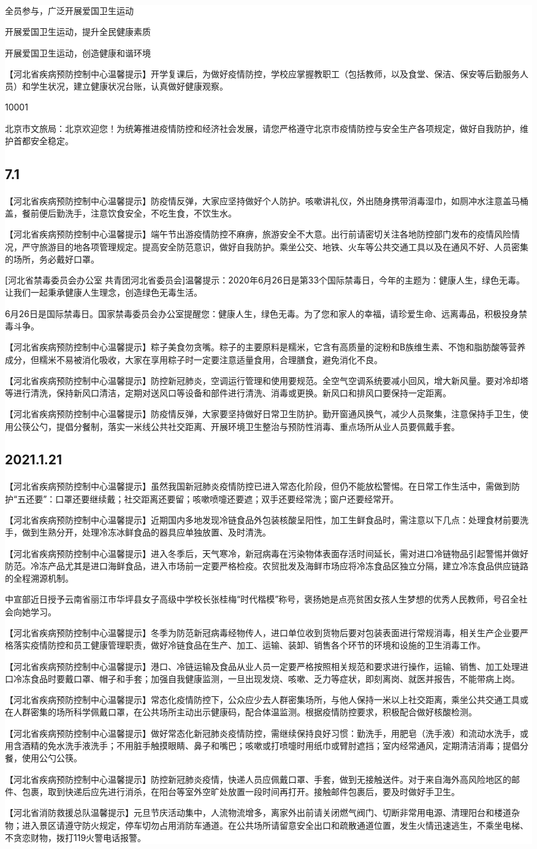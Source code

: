 全员参与，广泛开展爱国卫生运动

开展爱国卫生运动，提升全民健康素质

开展爱国卫生运动，创造健康和谐环境

【河北省疾病预防控制中心温馨提示】开学复课后，为做好疫情防控，学校应掌握教职工（包括教师，以及食堂、保洁、保安等后勤服务人员）和学生状况，建立健康状况台账，认真做好健康观察。

10001

北京市文旅局：北京欢迎您！为统筹推进疫情防控和经济社会发展，请您严格遵守北京市疫情防控与安全生产各项规定，做好自我防护，维护首都安全稳定。

## 7.1

【河北省疾病预防控制中心温馨提示】防疫情反弹，大家应坚持做好个人防护。咳嗽讲礼仪，外出随身携带消毒湿巾，如厕冲水注意盖马桶盖，餐前便后勤洗手，注意饮食安全，不吃生食，不饮生水。

【河北省疾病预防控制中心温馨提示】端午节出游疫情防控不麻痹，旅游安全不大意。出行前请密切关注各地防控部门发布的疫情风险情况，严守旅游目的地各项管理规定。提高安全防范意识，做好自我防护。乘坐公交、地铁、火车等公共交通工具以及在通风不好、人员密集的场所，务必戴好口罩。

[河北省禁毒委员会办公室 共青团河北省委员会]温馨提示：2020年6月26日是第33个国际禁毒日，今年的主题为：健康人生，绿色无毒。让我们一起秉承健康人生理念，创造绿色无毒生活。

6月26日是国际禁毒日。国家禁毒委员会办公室提醒您：健康人生，绿色无毒。为了您和家人的幸福，请珍爱生命、远离毒品，积极投身禁毒斗争。

【河北省疾病预防控制中心温馨提示】粽子美食勿贪嘴。粽子的主要原料是糯米，它含有高质量的淀粉和B族维生素、不饱和脂肪酸等营养成分，但糯米不易被消化吸收，大家在享用粽子时一定要注意适量食用，合理膳食，避免消化不良。

【河北省疾病预防控制中心温馨提示】防控新冠肺炎，空调运行管理和使用要规范。全空气空调系统要减小回风，增大新风量。要对冷却塔等进行清洗，保持新风口清洁，定期对送风口等设备和部件进行清洗、消毒或更换。新风口和排风口要保持一定距离。

【河北省疾病预防控制中心温馨提示】防疫情反弹，大家要坚持做好日常卫生防护。勤开窗通风换气，减少人员聚集，注意保持手卫生，使用公筷公勺，提倡分餐制，落实一米线公共社交距离、开展环境卫生整治与预防性消毒、重点场所从业人员要佩戴手套。

## 2021.1.21

【河北省疾病预防控制中心温馨提示】虽然我国新冠肺炎疫情防控已进入常态化阶段，但仍不能放松警惕。在日常工作生活中，需做到防护“五还要”：口罩还要继续戴；社交距离还要留；咳嗽喷嚏还要遮；双手还要经常洗；窗户还要经常开。

【河北省疾病预防控制中心温馨提示】近期国内多地发现冷链食品外包装核酸呈阳性，加工生鲜食品时，需注意以下几点：处理食材前要洗手，做到生熟分开，处理冷冻冰鲜食品的器具应单独放置、及时清洗。

【河北省疾病预防控制中心温馨提示】进入冬季后，天气寒冷，新冠病毒在污染物体表面存活时间延长，需对进口冷链物品引起警惕并做好防范。冷冻产品尤其是进口海鲜食品，进入市场前一定要严格检疫。农贸批发及海鲜市场应将冷冻食品区独立分隔，建立冷冻食品供应链路的全程溯源机制。

中宣部近日授予云南省丽江市华坪县女子高级中学校长张桂梅“时代楷模”称号，褒扬她是点亮贫困女孩人生梦想的优秀人民教师，号召全社会向她学习。

【河北省疾病预防控制中心温馨提示】冬季为防范新冠病毒经物传人，进口单位收到货物后要对包装表面进行常规消毒，相关生产企业要严格落实疫情防控和员工健康管理职责，做好冷链食品在生产、加工、运输、装卸、销售各个环节的环境和设施的卫生消毒工作。

【河北省疾病预防控制中心温馨提示】港口、冷链运输及食品从业人员一定要严格按照相关规范和要求进行操作，运输、销售、加工处理进口冷冻食品时要戴口罩、帽子和手套；加强自我健康监测，一旦出现发烧、咳嗽、乏力等症状，即刻离岗、就医并报告，不能带病上岗。

【河北省疾病预防控制中心温馨提示】常态化疫情防控下，公众应少去人群密集场所，与他人保持一米以上社交距离，乘坐公共交通工具或在人群密集的场所科学佩戴口罩，在公共场所主动出示健康码，配合体温监测。根据疫情防控要求，积极配合做好核酸检测。

【河北省疾病预防控制中心温馨提示】做好常态化新冠肺炎疫情防控，需继续保持良好习惯：勤洗手，用肥皂（洗手液）和流动水洗手，或用含酒精的免水洗手液洗手；不用脏手触摸眼睛、鼻子和嘴巴；咳嗽或打喷嚏时用纸巾或臂肘遮挡；室内经常通风，定期清洁消毒；提倡分餐，使用公勺公筷。

【河北省疾病预防控制中心温馨提示】防控新冠肺炎疫情，快递人员应佩戴口罩、手套，做到无接触送件。对于来自海外高风险地区的邮件、包裹，取到快递后应先进行消杀，在阳台等室外空旷处放置一段时间再打开。接触邮件包裹后，要及时做好手卫生。

【河北省消防救援总队温馨提示】元旦节庆活动集中，人流物流增多，离家外出前请关闭燃气阀门、切断非常用电源、清理阳台和楼道杂物；进入景区请遵守防火规定，停车切勿占用消防车通道。在公共场所请留意安全出口和疏散通道位置，发生火情迅速逃生，不乘坐电梯、不贪恋财物，拨打119火警电话报警。
